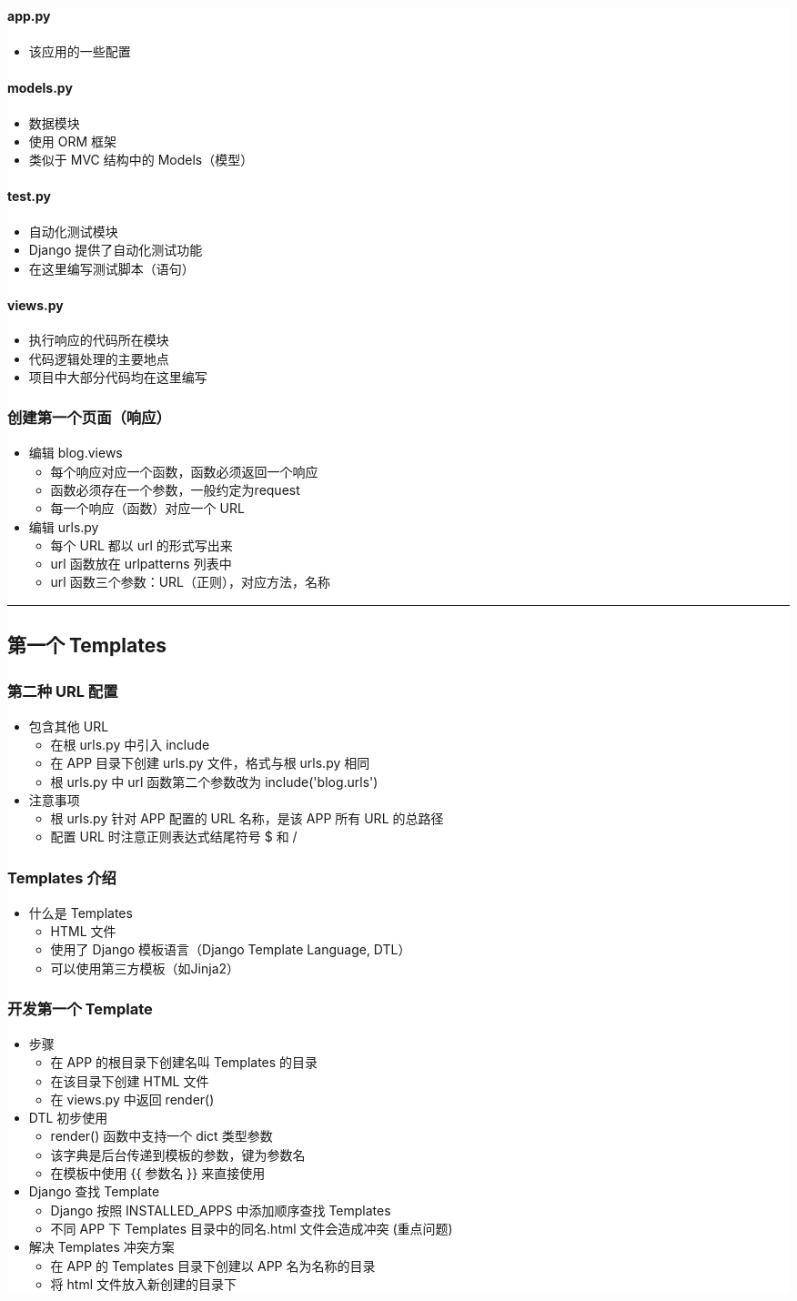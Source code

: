#### app.py
* 该应用的一些配置

#### models.py
* 数据模块
* 使用 ORM 框架
* 类似于 MVC 结构中的 Models（模型）

#### test.py
* 自动化测试模块
* Django 提供了自动化测试功能
* 在这里编写测试脚本（语句）

#### views.py
* 执行响应的代码所在模块
* 代码逻辑处理的主要地点
* 项目中大部分代码均在这里编写

### 创建第一个页面（响应）
* 编辑 blog.views
  * 每个响应对应一个函数，函数必须返回一个响应
  * 函数必须存在一个参数，一般约定为request
  * 每一个响应（函数）对应一个 URL
* 编辑 urls.py
  * 每个 URL 都以 url 的形式写出来
  * url 函数放在 urlpatterns 列表中
  * url 函数三个参数：URL（正则），对应方法，名称

---

## 第一个 Templates

### 第二种 URL 配置
* 包含其他 URL
  * 在根 urls.py 中引入 include
  * 在 APP 目录下创建 urls.py 文件，格式与根 urls.py 相同
  * 根 urls.py 中 url 函数第二个参数改为 include('blog.urls')
* 注意事项
  * 根 urls.py 针对 APP 配置的 URL 名称，是该 APP 所有 URL 的总路径
  * 配置 URL 时注意正则表达式结尾符号 $ 和 /

### Templates 介绍
* 什么是 Templates
  * HTML 文件
  * 使用了 Django 模板语言（Django Template Language, DTL）
  * 可以使用第三方模板（如Jinja2）

### 开发第一个 Template
* 步骤
  * 在 APP 的根目录下创建名叫 Templates 的目录
  * 在该目录下创建 HTML 文件
  * 在 views.py 中返回 render()
* DTL 初步使用
  * render() 函数中支持一个 dict 类型参数
  * 该字典是后台传递到模板的参数，键为参数名
  * 在模板中使用 {{ 参数名 }} 来直接使用
* Django 查找 Template
  * Django 按照 INSTALLED_APPS 中添加顺序查找 Templates
  * 不同 APP 下 Templates 目录中的同名.html 文件会造成冲突  (重点问题)
* 解决 Templates 冲突方案
  * 在 APP 的 Templates 目录下创建以 APP 名为名称的目录
  * 将 html 文件放入新创建的目录下